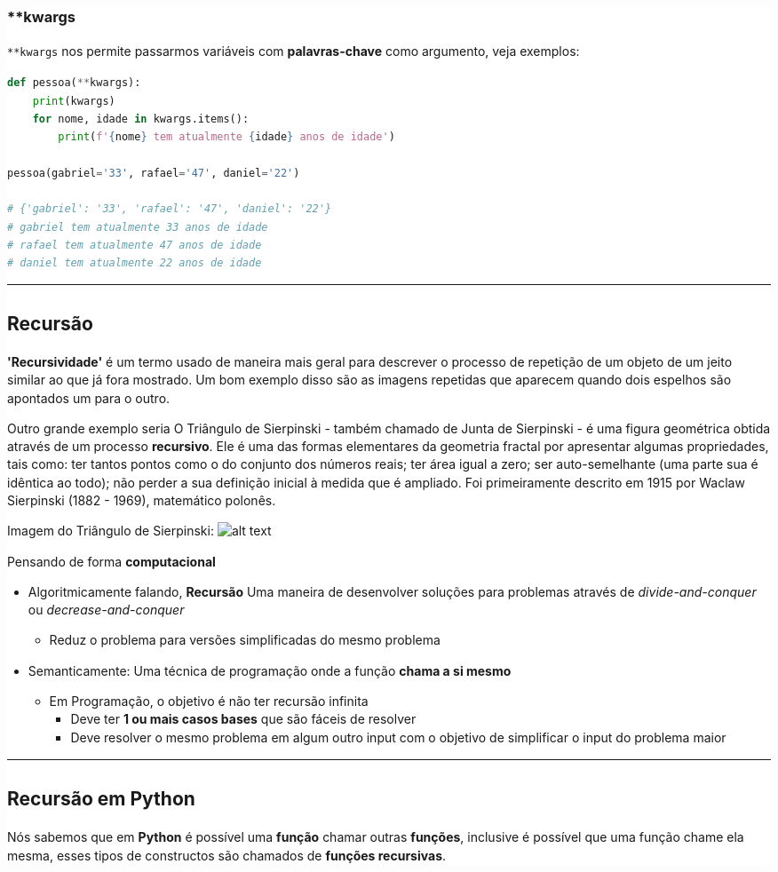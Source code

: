 ### **kwargs

`**kwargs` nos permite passarmos variáveis com **palavras-chave** como argumento, veja exemplos:

```python
def pessoa(**kwargs):
	print(kwargs)
	for nome, idade in kwargs.items():
		print(f'{nome} tem atualmente {idade} anos de idade')

pessoa(gabriel='33', rafael='47', daniel='22')

# {'gabriel': '33', 'rafael': '47', 'daniel': '22'}
# gabriel tem atualmente 33 anos de idade
# rafael tem atualmente 47 anos de idade
# daniel tem atualmente 22 anos de idade
``` 

---------------------------------------

## Recursão

**'Recursividade'** é um termo usado de maneira mais geral para descrever o processo de repetição de um objeto de um jeito similar ao que já fora mostrado. Um bom exemplo disso são as imagens repetidas que aparecem quando dois espelhos são apontados um para o outro. 

Outro grande exemplo seria O Triângulo de Sierpinski - também chamado de Junta de Sierpinski - é uma figura geométrica obtida através de um processo **recursivo**. Ele é uma das formas elementares da geometria fractal por apresentar algumas propriedades, tais como: ter tantos pontos como o do conjunto dos números reais; ter área igual a zero; ser auto-semelhante (uma parte sua é idêntica ao todo); não perder a sua definição inicial à medida que é ampliado. Foi primeiramente descrito em 1915 por Waclaw Sierpinski (1882 - 1969), matemático polonês. 

Imagem do Triângulo de Sierpinski: 
![alt text](https://upload.wikimedia.org/wikipedia/commons/b/b7/SierpinskiTriangle.PNG "Triângulo de Sierpinski")

Pensando de forma **computacional**

- Algoritmicamente falando, **Recursão** Uma maneira de desenvolver soluções para problemas através de *divide-and-conquer* ou *decrease-and-conquer*
	- Reduz o problema para versões simplificadas do mesmo problema

- Semanticamente: Uma técnica de programação onde a função **chama a si mesmo**
	- Em Programação, o objetivo é não ter recursão infinita
		- Deve ter **1 ou mais casos bases** que são fáceis de resolver
		- Deve resolver o mesmo problema em algum outro input com o objetivo de simplificar o input do problema maior

--------------------------------------- 

## Recursão em Python

Nós sabemos que em **Python** é possível uma **função** chamar outras **funções**, inclusive é possível que uma função chame ela mesma, esses tipos de constructos são chamados de **funções recursivas**.
